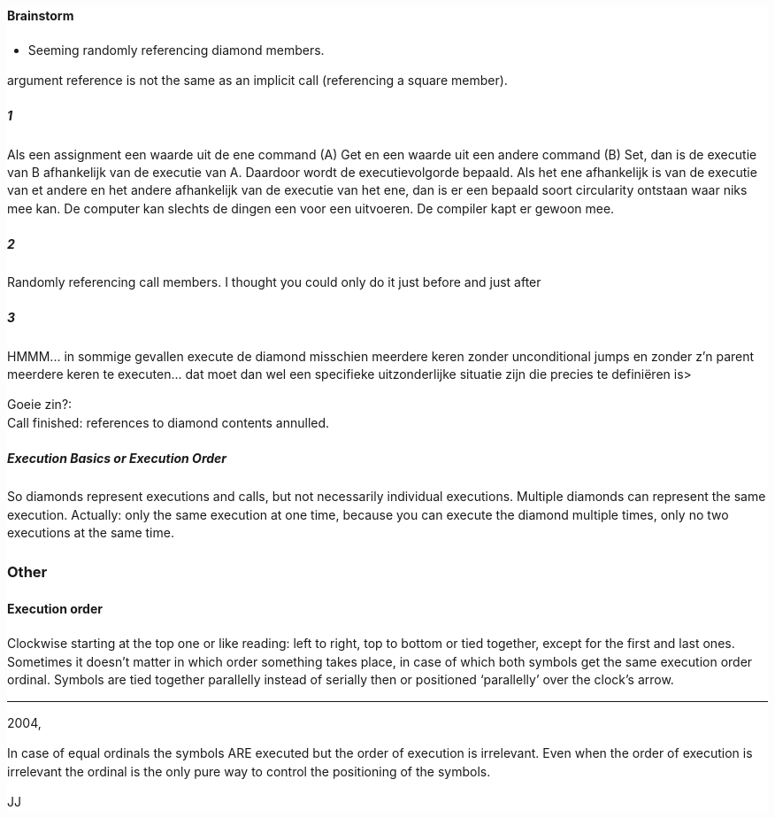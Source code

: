 #### Brainstorm

- Seeming randomly referencing diamond members.

argument reference is not the same as an implicit call (referencing a square member).

##### 1

Als een assignment een waarde uit de ene command (A) Get en een waarde uit een andere command (B) Set, dan is de executie van B afhankelijk van de executie van A. Daardoor wordt de executievolgorde bepaald. Als het ene afhankelijk is van de executie van et andere en het andere afhankelijk van de executie van het ene, dan is er een bepaald soort circularity ontstaan waar niks mee kan. De computer kan slechts de dingen een voor een uitvoeren. De compiler kapt er gewoon mee. 

##### 2

Randomly referencing call members. I thought you could only do it just before and just after

##### 3

HMMM... in sommige gevallen execute de diamond misschien meerdere keren zonder unconditional jumps en zonder z’n parent meerdere keren te executen... dat moet dan wel een specifieke uitzonderlijke situatie zijn die precies te definiëren is>

Goeie zin?:  
Call finished: references to diamond contents annulled.

##### Execution Basics or Execution Order

So diamonds represent executions and calls, but not necessarily individual executions. Multiple diamonds can represent the same execution. Actually: only the same execution at one time, because you can execute the diamond multiple times, only no two executions at the same time.

### Other

#### Execution order

Clockwise starting at the top one or like reading: left to right, top to bottom or tied together, except for the first and last ones. Sometimes it doesn’t matter in which order something takes place, in case of which both symbols get the same execution order ordinal. Symbols are tied together parallelly instead of serially then or positioned ‘parallelly’ over the clock’s arrow.

-----

2004,

In case of equal ordinals the symbols ARE executed but the order of execution is irrelevant. Even when the order of execution is irrelevant the ordinal is the only pure way to control the positioning of the symbols.

JJ